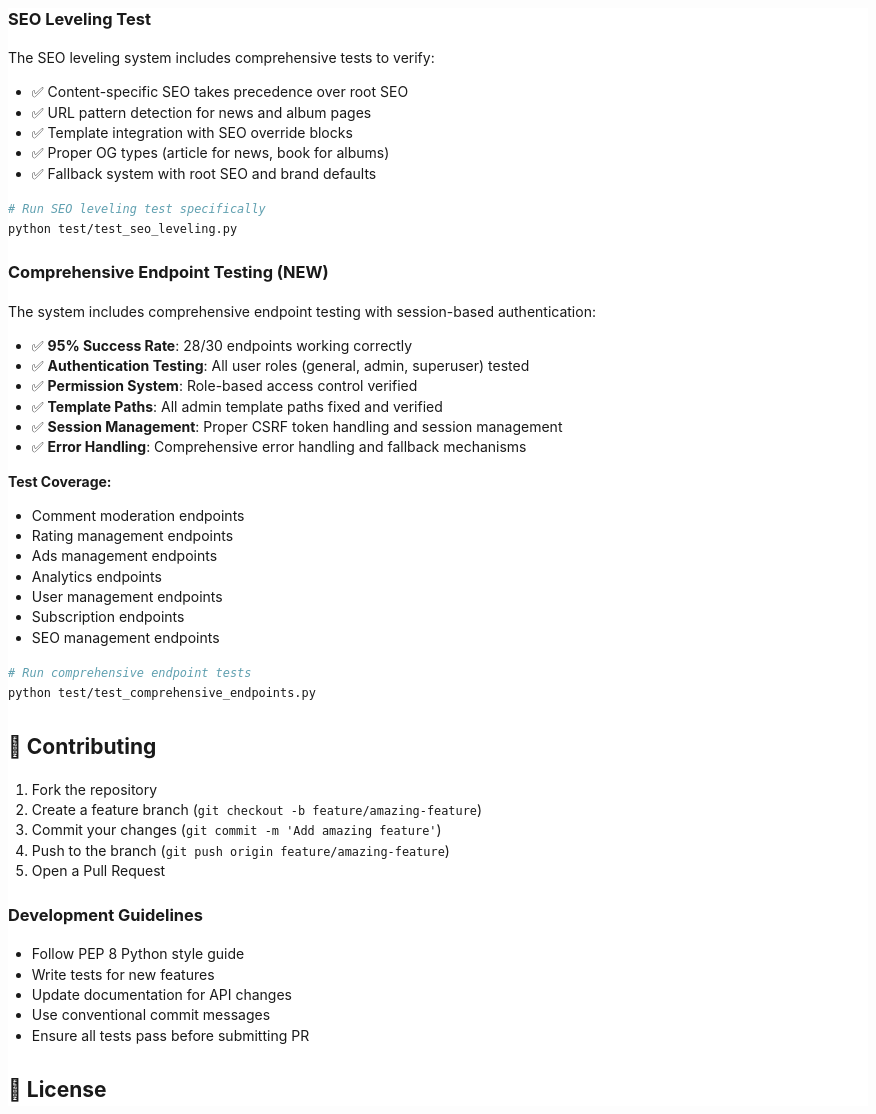 ### SEO Leveling Test
The SEO leveling system includes comprehensive tests to verify:
- ✅ Content-specific SEO takes precedence over root SEO
- ✅ URL pattern detection for news and album pages
- ✅ Template integration with SEO override blocks
- ✅ Proper OG types (article for news, book for albums)
- ✅ Fallback system with root SEO and brand defaults

```bash
# Run SEO leveling test specifically
python test/test_seo_leveling.py
```

### Comprehensive Endpoint Testing (NEW)
The system includes comprehensive endpoint testing with session-based authentication:

- ✅ **95% Success Rate**: 28/30 endpoints working correctly
- ✅ **Authentication Testing**: All user roles (general, admin, superuser) tested
- ✅ **Permission System**: Role-based access control verified
- ✅ **Template Paths**: All admin template paths fixed and verified
- ✅ **Session Management**: Proper CSRF token handling and session management
- ✅ **Error Handling**: Comprehensive error handling and fallback mechanisms

**Test Coverage:**
- Comment moderation endpoints
- Rating management endpoints
- Ads management endpoints
- Analytics endpoints
- User management endpoints
- Subscription endpoints
- SEO management endpoints

```bash
# Run comprehensive endpoint tests
python test/test_comprehensive_endpoints.py
```

## 🤝 Contributing

1. Fork the repository
2. Create a feature branch (`git checkout -b feature/amazing-feature`)
3. Commit your changes (`git commit -m 'Add amazing feature'`)
4. Push to the branch (`git push origin feature/amazing-feature`)
5. Open a Pull Request

### Development Guidelines
- Follow PEP 8 Python style guide
- Write tests for new features
- Update documentation for API changes
- Use conventional commit messages
- Ensure all tests pass before submitting PR

## 📄 License
